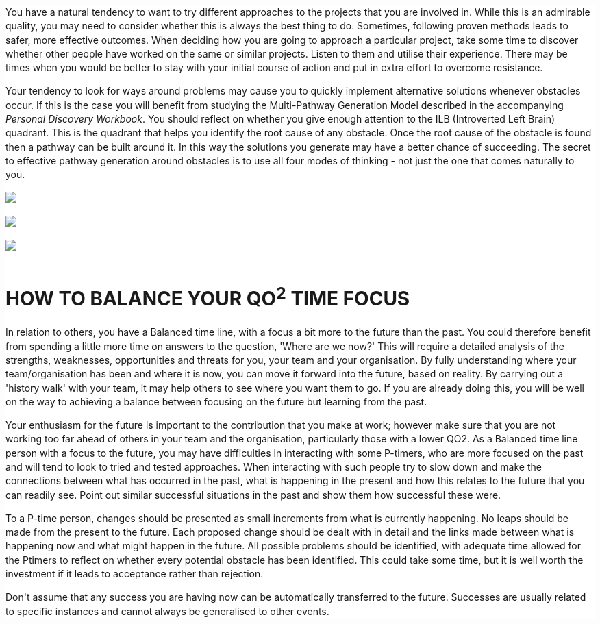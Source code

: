 You have a natural tendency to want to try different approaches to the projects that you are involved in. While this is an admirable quality, you may need to consider whether this is always the best thing to do. Sometimes, following proven methods leads to safer, more effective outcomes. When deciding how you are going to approach a particular project, take some time to discover whether other people have worked on the same or similar projects. Listen to them and utilise their experience. There may be times when you would be better to stay with your initial course of action and put in extra effort to overcome resistance.

Your tendency to look for ways around problems may cause you to quickly implement alternative solutions whenever obstacles occur. If this is the case you will benefit from studying the Multi-Pathway Generation Model described in the accompanying *Personal Discovery Workbook*. You should reflect on whether you give enough attention to the ILB (Introverted Left Brain) quadrant. This is the quadrant that helps you identify the root cause of any obstacle. Once the root cause of the obstacle is found then a pathway can be built around it. In this way the solutions you generate may have a better chance of succeeding. The secret to effective pathway generation around obstacles is to use all four modes of thinking - not just the one that comes naturally to you.

![](_page_12_Picture_6.jpeg)

![](_page_12_Picture_10.jpeg)

<span id="page-13-0"></span>![](_page_13_Picture_0.jpeg)

# **HOW TO BALANCE YOUR QO<sup>2</sup> TIME FOCUS**

In relation to others, you have a Balanced time line, with a focus a bit more to the future than the past. You could therefore benefit from spending a little more time on answers to the question, 'Where are we now?' This will require a detailed analysis of the strengths, weaknesses, opportunities and threats for you, your team and your organisation. By fully understanding where your team/organisation has been and where it is now, you can move it forward into the future, based on reality. By carrying out a 'history walk' with your team, it may help others to see where you want them to go. If you are already doing this, you will be well on the way to achieving a balance between focusing on the future but learning from the past.

Your enthusiasm for the future is important to the contribution that you make at work; however make sure that you are not working too far ahead of others in your team and the organisation, particularly those with a lower QO2. As a Balanced time line person with a focus to the future, you may have difficulties in interacting with some P-timers, who are more focused on the past and will tend to look to tried and tested approaches. When interacting with such people try to slow down and make the connections between what has occurred in the past, what is happening in the present and how this relates to the future that you can readily see. Point out similar successful situations in the past and show them how successful these were.

To a P-time person, changes should be presented as small increments from what is currently happening. No leaps should be made from the present to the future. Each proposed change should be dealt with in detail and the links made between what is happening now and what might happen in the future. All possible problems should be identified, with adequate time allowed for the Ptimers to reflect on whether every potential obstacle has been identified. This could take some time, but it is well worth the investment if it leads to acceptance rather than rejection.

Don't assume that any success you are having now can be automatically transferred to the future. Successes are usually related to specific instances and cannot always be generalised to other events.

